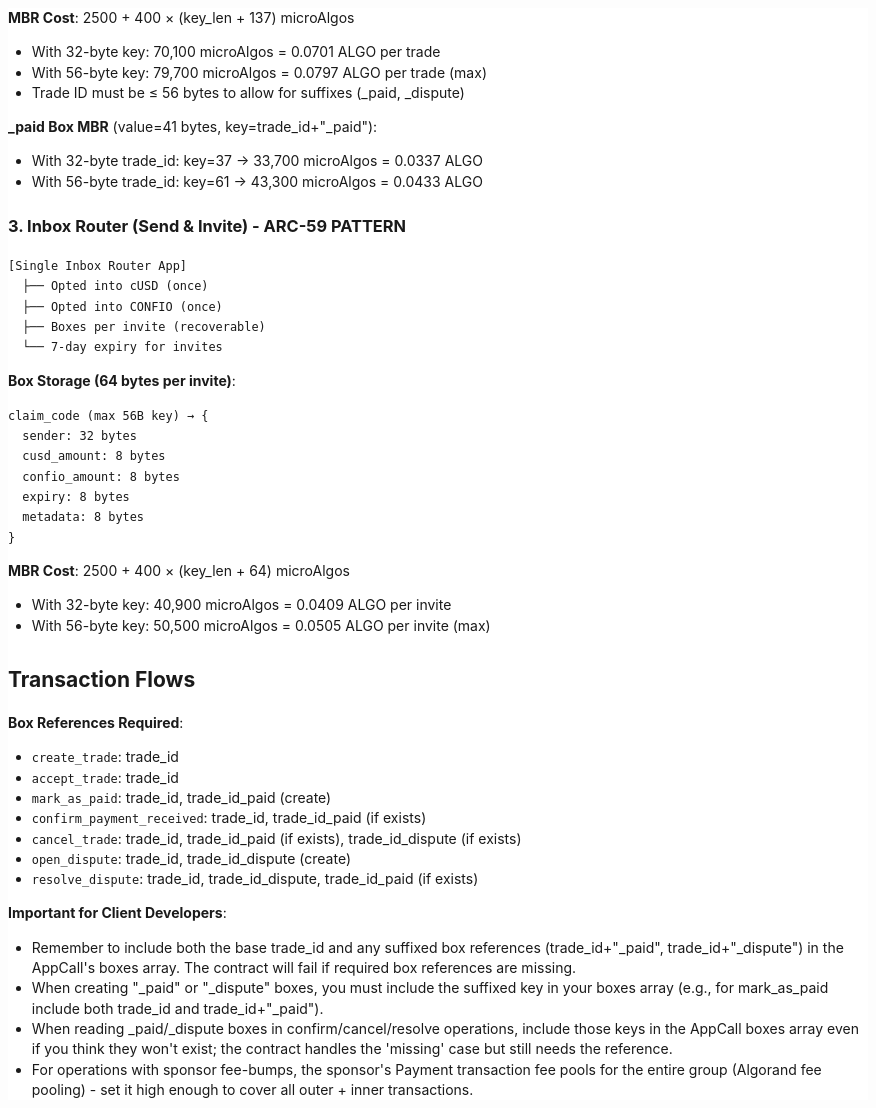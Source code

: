 **MBR Cost**: 2500 + 400 × (key_len + 137) microAlgos
- With 32-byte key: 70,100 microAlgos = 0.0701 ALGO per trade
- With 56-byte key: 79,700 microAlgos = 0.0797 ALGO per trade (max)
- Trade ID must be ≤ 56 bytes to allow for suffixes (_paid, _dispute)

**_paid Box MBR** (value=41 bytes, key=trade_id+"_paid"):
- With 32-byte trade_id: key=37 → 33,700 microAlgos = 0.0337 ALGO
- With 56-byte trade_id: key=61 → 43,300 microAlgos = 0.0433 ALGO

### 3. Inbox Router (Send & Invite) - ARC-59 PATTERN
```
[Single Inbox Router App]
  ├── Opted into cUSD (once)
  ├── Opted into CONFIO (once)
  ├── Boxes per invite (recoverable)
  └── 7-day expiry for invites
```

**Box Storage (64 bytes per invite)**:
```
claim_code (max 56B key) → {
  sender: 32 bytes
  cusd_amount: 8 bytes
  confio_amount: 8 bytes
  expiry: 8 bytes
  metadata: 8 bytes
}
```

**MBR Cost**: 2500 + 400 × (key_len + 64) microAlgos
- With 32-byte key: 40,900 microAlgos = 0.0409 ALGO per invite
- With 56-byte key: 50,500 microAlgos = 0.0505 ALGO per invite (max)

## Transaction Flows

**Box References Required**:
- `create_trade`: trade_id
- `accept_trade`: trade_id
- `mark_as_paid`: trade_id, trade_id_paid (create)
- `confirm_payment_received`: trade_id, trade_id_paid (if exists)
- `cancel_trade`: trade_id, trade_id_paid (if exists), trade_id_dispute (if exists)
- `open_dispute`: trade_id, trade_id_dispute (create)
- `resolve_dispute`: trade_id, trade_id_dispute, trade_id_paid (if exists)

**Important for Client Developers**: 
- Remember to include both the base trade_id and any suffixed box references (trade_id+"_paid", trade_id+"_dispute") in the AppCall's boxes array. The contract will fail if required box references are missing.
- When creating "_paid" or "_dispute" boxes, you must include the suffixed key in your boxes array (e.g., for mark_as_paid include both trade_id and trade_id+"_paid").
- When reading _paid/_dispute boxes in confirm/cancel/resolve operations, include those keys in the AppCall boxes array even if you think they won't exist; the contract handles the 'missing' case but still needs the reference.
- For operations with sponsor fee-bumps, the sponsor's Payment transaction fee pools for the entire group (Algorand fee pooling) - set it high enough to cover all outer + inner transactions.
